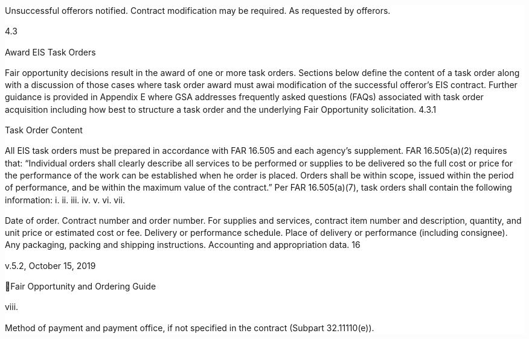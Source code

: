Unsuccessful offerors
notified.
Contract modification may
be required.
As requested by offerors.

4.3

Award EIS Task Orders

Fair opportunity decisions result in the award of one or more task orders. Sections below define the
content of a task order along with a discussion of those cases where task order award must awai
modification of the successful offeror’s EIS contract. Further guidance is provided in Appendix E where
GSA addresses frequently asked questions (FAQs) associated with task order acquisition including how
best to structure a task order and the underlying Fair Opportunity solicitation.
4.3.1

Task Order Content

All EIS task orders must be prepared in accordance with FAR 16.505 and each agency’s supplement. FAR
16.505(a)(2) requires that:
“Individual orders shall clearly describe all services to be performed or supplies to be
delivered so the full cost or price for the performance of the work can be established when
he order is placed. Orders shall be within scope, issued within the period of performance,
and be within the maximum value of the contract.”
Per FAR 16.505(a)(7), task orders shall contain the following information:
i.
ii.
iii.
iv.
v.
vi.
vii.

Date of order.
Contract number and order number.
For supplies and services, contract item number and description, quantity, and unit price or
estimated cost or fee.
Delivery or performance schedule.
Place of delivery or performance (including consignee).
Any packaging, packing and shipping instructions.
Accounting and appropriation data.
16

v.5.2, October 15, 2019

Fair Opportunity and Ordering Guide

viii.

Method of payment and payment office, if not specified in the contract (Subpart
32.11110(e)).
